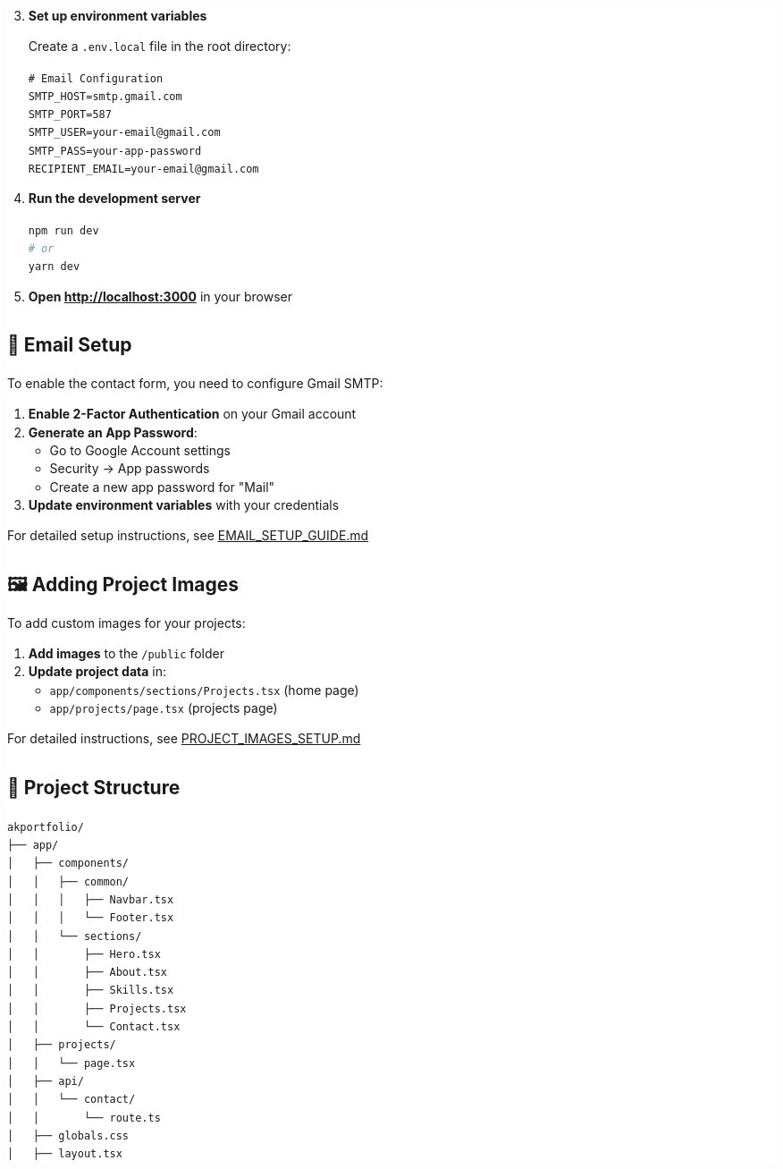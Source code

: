 3. **Set up environment variables**
   
   Create a `.env.local` file in the root directory:
   ```env
   # Email Configuration
   SMTP_HOST=smtp.gmail.com
   SMTP_PORT=587
   SMTP_USER=your-email@gmail.com
   SMTP_PASS=your-app-password
   RECIPIENT_EMAIL=your-email@gmail.com
   ```

4. **Run the development server**
   ```bash
   npm run dev
   # or
   yarn dev
   ```

5. **Open [http://localhost:3000](http://localhost:3000)** in your browser

## 📧 Email Setup

To enable the contact form, you need to configure Gmail SMTP:

1. **Enable 2-Factor Authentication** on your Gmail account
2. **Generate an App Password**:
   - Go to Google Account settings
   - Security → App passwords
   - Create a new app password for "Mail"
3. **Update environment variables** with your credentials

For detailed setup instructions, see [EMAIL_SETUP_GUIDE.md](./EMAIL_SETUP_GUIDE.md)

## 🖼️ Adding Project Images

To add custom images for your projects:

1. **Add images** to the `/public` folder
2. **Update project data** in:
   - `app/components/sections/Projects.tsx` (home page)
   - `app/projects/page.tsx` (projects page)

For detailed instructions, see [PROJECT_IMAGES_SETUP.md](./PROJECT_IMAGES_SETUP.md)

## 📱 Project Structure

```
akportfolio/
├── app/
│   ├── components/
│   │   ├── common/
│   │   │   ├── Navbar.tsx
│   │   │   └── Footer.tsx
│   │   └── sections/
│   │       ├── Hero.tsx
│   │       ├── About.tsx
│   │       ├── Skills.tsx
│   │       ├── Projects.tsx
│   │       └── Contact.tsx
│   ├── projects/
│   │   └── page.tsx
│   ├── api/
│   │   └── contact/
│   │       └── route.ts
│   ├── globals.css
│   ├── layout.tsx
```